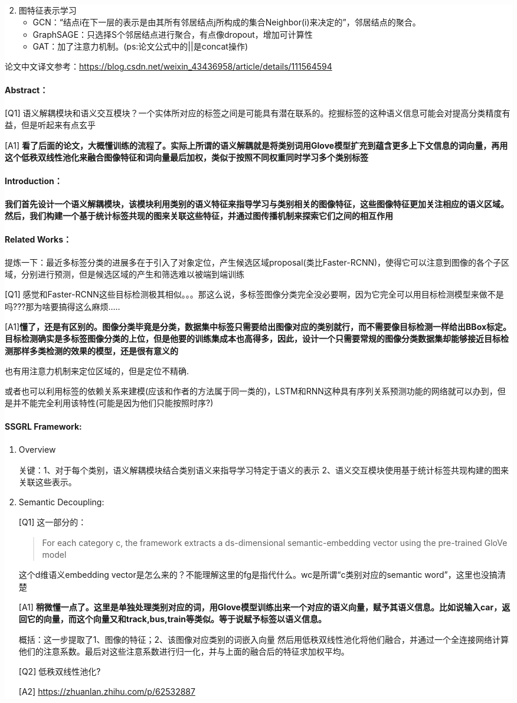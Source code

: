 2. 图特征表示学习
   - GCN：“结点i在下一层的表示是由其所有邻居结点j所构成的集合Neighbor(i)来决定的”，邻居结点的聚合。
   - GraphSAGE：只选择S个邻居结点进行聚合，有点像dropout，增加可计算性
   - GAT：加了注意力机制。(ps:论文公式中的||是concat操作)

论文中文译文参考：https://blog.csdn.net/weixin_43436958/article/details/111564594
#### Abstract： 
[Q1]
语义解耦模块和语义交互模块？一个实体所对应的标签之间是可能具有潜在联系的。挖掘标签的这种语义信息可能会对提高分类精度有益，但是听起来有点玄乎

[A1]
**看了后面的论文，大概懂训练的流程了。实际上所谓的语义解耦就是将类别词用Glove模型扩充到蕴含更多上下文信息的词向量，再用这个低秩双线性池化来融合图像特征和词向量最后加权，类似于按照不同权重同时学习多个类别标签**
#### Introduction：
**我们首先设计一个语义解耦模块，该模块利用类别的语义特征来指导学习与类别相关的图像特征，这些图像特征更加关注相应的语义区域。然后，我们构建一个基于统计标签共现的图来关联这些特征，并通过图传播机制来探索它们之间的相互作用**

#### Related Works：
提炼一下：最近多标签分类的进展多在于引入了对象定位，产生候选区域proposal(类比Faster-RCNN)，使得它可以注意到图像的各个子区域，分别进行预测，但是候选区域的产生和筛选难以被端到端训练

[Q1]
感觉和Faster-RCNN这些目标检测极其相似。。。那这么说，多标签图像分类完全没必要啊，因为它完全可以用目标检测模型来做不是吗???那为啥要搞得这么麻烦.....

[A1]**懂了，还是有区别的。图像分类毕竟是分类，数据集中标签只需要给出图像对应的类别就行，而不需要像目标检测一样给出BBox标定。目标检测确实是多标签图像分类的上位，但是他要的训练集成本也高得多，因此，设计一个只需要常规的图像分类数据集却能够接近目标检测那样多类检测的效果的模型，还是很有意义的**

也有用注意力机制来定位区域的，但是定位不精确.

或者也可以利用标签的依赖关系来建模(应该和作者的方法属于同一类的)，LSTM和RNN这种具有序列关系预测功能的网络就可以办到，但是并不能完全利用该特性(可能是因为他们只能按照时序?)

#### SSGRL Framework:
1. Overview

   关键：1、对于每个类别，语义解耦模块结合类别语义来指导学习特定于语义的表示
   2、语义交互模块使用基于统计标签共现构建的图来关联这些表示。

2. Semantic Decoupling:

   [Q1]
   这一部分的：
   >For each category c, the framework extracts a ds-dimensional semantic-embedding vector using the pre-trained GloVe model

   这个d维语义embedding vector是怎么来的？不能理解这里的fg是指代什么。wc是所谓“c类别对应的semantic word”，这里也没搞清楚

   [A1]
   **稍微懂一点了。这里是单独处理类别对应的词，用Glove模型训练出来一个对应的语义向量，赋予其语义信息。比如说输入car，返回它的向量，而这个向量又和track,bus,train等类似。等于说赋予标签以语义信息。**

   概括：这一步提取了1、图像的特征；2、该图像对应类别的词嵌入向量  然后用低秩双线性池化将他们融合，并通过一个全连接网络计算他们的注意系数。最后对这些注意系数进行归一化，并与上面的融合后的特征求加权平均。

   [Q2]
   低秩双线性池化?

   [A2]
   https://zhuanlan.zhihu.com/p/62532887
